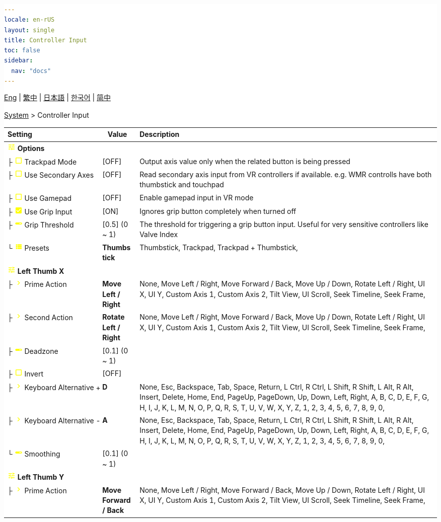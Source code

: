 ```yaml
---
locale: en-rUS
layout: single
title: Controller Input
toc: false
sidebar:
  nav: "docs"
---
```

[Eng](/dancexr/menu/2025.4/system/input_settings) | [繁中](/tw/dancexr/menu/2025.4/system/input_settings) | [日本語](/jp/dancexr/menu/2025.4/system/input_settings) | [한국어](/kr/dancexr/menu/2025.4/system/input_settings) | [简中](/zh/dancexr/menu/2025.4/system/input_settings)

[System](../menu#System) > Controller Input



| Setting | Value | Description |
| :--- | --- | :--- |
|<nobr><img src="/images/icon/ic_tune.png" alt="tune icon"/> <b>Options</b></nobr>| | 
|<nobr>├&nbsp;<img src="/images/icon/ic_check_off.png" alt="check off icon"/> Trackpad Mode</nobr>| [OFF] | Output axis value only when the related button is being pressed
|<nobr>├&nbsp;<img src="/images/icon/ic_check_off.png" alt="check off icon"/> Use Secondary Axes</nobr>| [OFF] | Read secondary axis input from VR controllers if available. e.g. WMR controlls have both thumbstick and touchpad
|<nobr>├&nbsp;<img src="/images/icon/ic_check_off.png" alt="check off icon"/> Use Gamepad</nobr>| [OFF] | Enable gamepad input in VR mode
|<nobr>├&nbsp;<img src="/images/icon/ic_check_on.png" alt="check on icon"/> Use Grip Input</nobr>| [ON] | Ignores grip button completely when turned off
|<nobr>├&nbsp;<img src="/images/icon/ic_slider.png" alt="slider icon"/> Grip Threshold</nobr>| [0.5] (0 ~ 1) | The threshold for triggering a grip button input. Useful for very sensitive controllers like Valve Index
|<nobr>└&nbsp;<img src="/images/icon/ic_list.png" alt="list icon"/> Presets</nobr>| **Thumbstick** | Thumbstick, Trackpad, Trackpad + Thumbstick,  |
|<nobr><img src="/images/icon/ic_tune.png" alt="tune icon"/> <b>Left Thumb X</b></nobr>| | 
|<nobr>├&nbsp;<img src="/images/icon/ic_chevron.png" alt="chevron icon"/> Prime Action</nobr>| **Move Left / Right** | None, Move Left / Right, Move Forward / Back, Move Up / Down, Rotate Left / Right, UI X, UI Y, Custom Axis 1, Custom Axis 2, Tilt View, UI Scroll, Seek Timeline, Seek Frame,  |
|<nobr>├&nbsp;<img src="/images/icon/ic_chevron.png" alt="chevron icon"/> Second Action</nobr>| **Rotate Left / Right** | None, Move Left / Right, Move Forward / Back, Move Up / Down, Rotate Left / Right, UI X, UI Y, Custom Axis 1, Custom Axis 2, Tilt View, UI Scroll, Seek Timeline, Seek Frame,  |
|<nobr>├&nbsp;<img src="/images/icon/ic_slider.png" alt="slider icon"/> Deadzone</nobr>| [0.1] (0 ~ 1) | 
|<nobr>├&nbsp;<img src="/images/icon/ic_check_off.png" alt="check off icon"/> Invert</nobr>| [OFF] | 
|<nobr>├&nbsp;<img src="/images/icon/ic_chevron.png" alt="chevron icon"/> Keyboard Alternative +</nobr>| **D** | None, Esc, Backspace, Tab, Space, Return, L Ctrl, R Ctrl, L Shift, R Shift, L Alt, R Alt, Insert, Delete, Home, End, PageUp, PageDown, Up, Down, Left, Right, A, B, C, D, E, F, G, H, I, J, K, L, M, N, O, P, Q, R, S, T, U, V, W, X, Y, Z, 1, 2, 3, 4, 5, 6, 7, 8, 9, 0,  |
|<nobr>├&nbsp;<img src="/images/icon/ic_chevron.png" alt="chevron icon"/> Keyboard Alternative -</nobr>| **A** | None, Esc, Backspace, Tab, Space, Return, L Ctrl, R Ctrl, L Shift, R Shift, L Alt, R Alt, Insert, Delete, Home, End, PageUp, PageDown, Up, Down, Left, Right, A, B, C, D, E, F, G, H, I, J, K, L, M, N, O, P, Q, R, S, T, U, V, W, X, Y, Z, 1, 2, 3, 4, 5, 6, 7, 8, 9, 0,  |
|<nobr>└&nbsp;<img src="/images/icon/ic_slider.png" alt="slider icon"/> Smoothing</nobr>| [0.1] (0 ~ 1) | 
|<nobr><img src="/images/icon/ic_tune.png" alt="tune icon"/> <b>Left Thumb Y</b></nobr>| | 
|<nobr>├&nbsp;<img src="/images/icon/ic_chevron.png" alt="chevron icon"/> Prime Action</nobr>| **Move Forward / Back** | None, Move Left / Right, Move Forward / Back, Move Up / Down, Rotate Left / Right, UI X, UI Y, Custom Axis 1, Custom Axis 2, Tilt View, UI Scroll, Seek Timeline, Seek Frame,  |